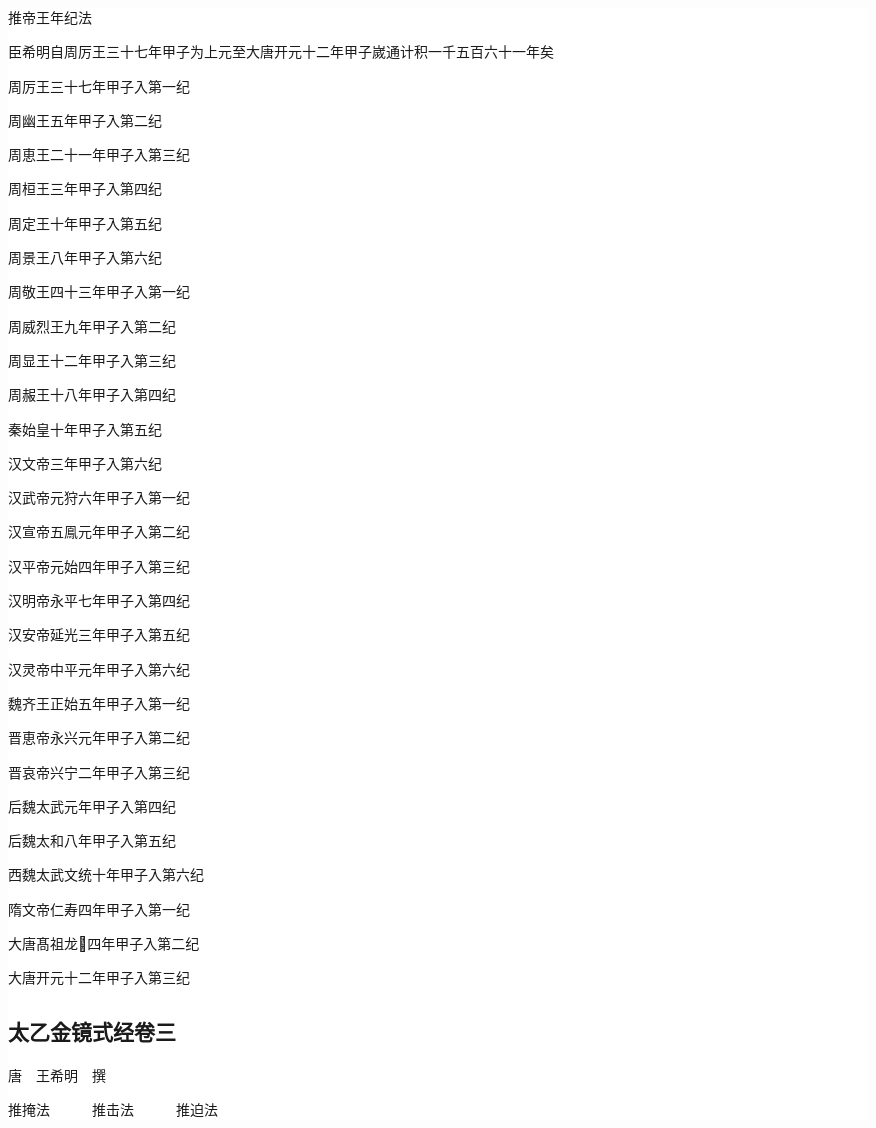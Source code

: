 推帝王年纪法  

臣希明自周厉王三十七年甲子为上元至大唐开元十二年甲子嵗通计积一千五百六十一年矣  

周厉王三十七年甲子入第一纪  

周幽王五年甲子入第二纪  

周恵王二十一年甲子入第三纪  

周桓王三年甲子入第四纪  

周定王十年甲子入第五纪  

周景王八年甲子入第六纪  

周敬王四十三年甲子入第一纪  

周威烈王九年甲子入第二纪  

周显王十二年甲子入第三纪  

周赧王十八年甲子入第四纪  

秦始皇十年甲子入第五纪  

汉文帝三年甲子入第六纪  

汉武帝元狩六年甲子入第一纪  

汉宣帝五鳯元年甲子入第二纪  

汉平帝元始四年甲子入第三纪  

汉明帝永平七年甲子入第四纪  

汉安帝延光三年甲子入第五纪  

汉灵帝中平元年甲子入第六纪  

魏齐王正始五年甲子入第一纪  

晋恵帝永兴元年甲子入第二纪  

晋哀帝兴宁二年甲子入第三纪  

后魏太武元年甲子入第四纪  

后魏太和八年甲子入第五纪  

西魏太武文统十年甲子入第六纪  

隋文帝仁寿四年甲子入第一纪  

大唐髙祖龙四年甲子入第二纪  

大唐开元十二年甲子入第三纪  

## 太乙金镜式经卷三

唐　王希明　撰  

推掩法　　　推击法　　　推迫法  
